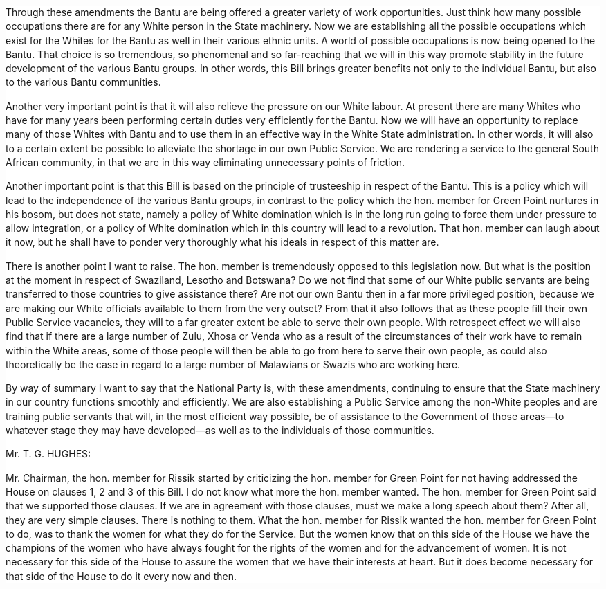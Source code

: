 <p>Through these amendments the Bantu are being offered a greater variety of work opportunities. Just think how many possible occupations there are for any White person in the State machinery. Now we are establishing all the possible occupations which exist for the Whites for the Bantu as well in their various ethnic units. A world of possible occupations is now being opened to the Bantu. That choice is so tremendous, so phenomenal and so far-reaching that we will in this way promote stability in the future development of the various Bantu groups. In other words, this Bill brings greater benefits not only to the individual Bantu, but also to the various Bantu communities.</p>

<p>Another very important point is that it will also relieve the pressure on our White labour. At present there are many Whites who have for many years been performing certain duties very efficiently for the Bantu. Now we will have an opportunity to replace many of those Whites with Bantu and to use them in an effective way in the White State administration. In other words, it will also to a certain extent be possible to alleviate the shortage in our own Public Service. We are rendering a service to the general South African community, in that we are in this way eliminating unnecessary points of friction.</p>

<p>Another important point is that this Bill is based on the principle of trusteeship in respect of the Bantu. This is a policy which will lead to the independence of the various Bantu groups, in contrast to the policy which the hon. member for Green Point nurtures in his bosom, but does not state, namely a policy of White domination which is in the long run going to force them under pressure to allow integration, or a policy of White domination which in this country will lead to a revolution. That hon. member can laugh about it now, but he shall have to ponder very thoroughly what his ideals in respect of this matter are.</p>

<p>There is another point I want to raise. The hon. member is tremendously opposed to this legislation now. But what is the position at the moment in respect of Swaziland, Lesotho and Botswana? Do we not find that some of our White public servants are being transferred to those countries to give assistance there? Are not our own Bantu then in a far more privileged position, because we are making our White officials available to them from the very outset? From that it also follows that as these people fill their own Public Service vacancies, they will to a far greater extent be able to serve their own people. With retrospect effect we will also find that if there are a large number of Zulu, Xhosa or Venda who as a result of the circumstances of their work have to remain within the White areas, some of those people will then be able to go from here to serve their own people, as could also theoretically be the case in regard to a large number of Malawians or Swazis who are working here.</p>

<p>By way of summary I want to say that the National Party is, with these amendments, continuing to ensure that the State machinery in our country functions smoothly and efficiently. We are also establishing a Public Service among the non-White peoples and are training public servants that will, in the most efficient way possible, be of assistance to the Government of those areas&#x2014;to whatever stage they may have developed&#x2014;as well as to the individuals of those communities.</p>

</speech>

<speech by="#hughes">

<from>Mr. <person refersTo="hansard_za">T. G. HUGHES</person>:</from>

<p>Mr. Chairman, the hon. member for Rissik started by criticizing the hon. member for Green Point for not having addressed the House on clauses 1, 2 and 3 of this Bill. I do not know what more the hon. member wanted. The hon. member for Green Point said that we supported those clauses. If we are in agreement with those clauses, must we make a long speech about them? After all, they are very simple clauses. There is nothing to them. What the hon. member for Rissik wanted the hon. member for Green Point to do, was to thank the women for what they do for the Service. But the women know that on this side of the House we have the champions of the women who have always fought for the rights of the women and for the advancement of women. <span class="col_6791-6792" refersTo="page_0529"/>It is not necessary for this side of the House to assure the women that we have their interests at heart. But it does become necessary for that side of the House to do it every now and then.</p>
